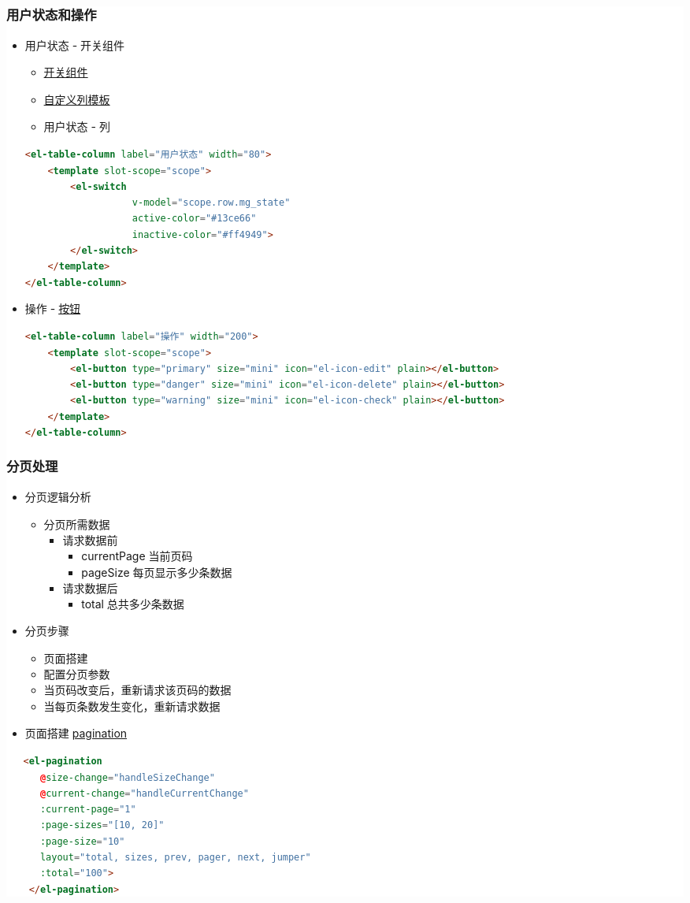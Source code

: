 
### 用户状态和操作

- 用户状态 - 开关组件

  - [开关组件](http://element.eleme.io/#/zh-CN/component/switch)


  - [自定义列模板](http://element.eleme.io/#/zh-CN/component/table#zi-ding-yi-lie-mo-ban)
  - 用户状态 - 列

  ```html
  <el-table-column label="用户状态" width="80">
      <template slot-scope="scope">
          <el-switch
                     v-model="scope.row.mg_state"
                     active-color="#13ce66"
                     inactive-color="#ff4949">
          </el-switch>
      </template>
  </el-table-column>
  ```

- 操作  -  [按钮](http://element.eleme.io/#/zh-CN/component/button)

  ```html
  <el-table-column label="操作" width="200">
      <template slot-scope="scope">
          <el-button type="primary" size="mini" icon="el-icon-edit" plain></el-button>
          <el-button type="danger" size="mini" icon="el-icon-delete" plain></el-button>
          <el-button type="warning" size="mini" icon="el-icon-check" plain></el-button>
      </template>
  </el-table-column>
  ```

### 分页处理

- 分页逻辑分析
  - 分页所需数据
    - 请求数据前
      - currentPage	当前页码
      - pageSize        每页显示多少条数据
    - 请求数据后
      - total               总共多少条数据 


- 分页步骤
  - 页面搭建
  - 配置分页参数
  - 当页码改变后，重新请求该页码的数据
  - 当每页条数发生变化，重新请求数据
- 页面搭建  [pagination](http://element.eleme.io/#/zh-CN/component/pagination)

```html
   <el-pagination
      @size-change="handleSizeChange"
      @current-change="handleCurrentChange"
      :current-page="1"
      :page-sizes="[10, 20]"
      :page-size="10"
      layout="total, sizes, prev, pager, next, jumper"
      :total="100">
    </el-pagination>
```
